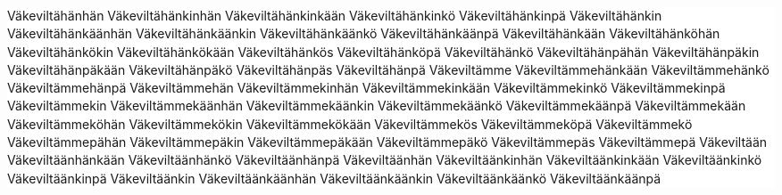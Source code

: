 Väkeviltähänhän
Väkeviltähänkinhän
Väkeviltähänkinkään
Väkeviltähänkinkö
Väkeviltähänkinpä
Väkeviltähänkin
Väkeviltähänkäänhän
Väkeviltähänkäänkin
Väkeviltähänkäänkö
Väkeviltähänkäänpä
Väkeviltähänkään
Väkeviltähänköhän
Väkeviltähänkökin
Väkeviltähänkökään
Väkeviltähänkös
Väkeviltähänköpä
Väkeviltähänkö
Väkeviltähänpähän
Väkeviltähänpäkin
Väkeviltähänpäkään
Väkeviltähänpäkö
Väkeviltähänpäs
Väkeviltähänpä
Väkeviltämme
Väkeviltämmehänkään
Väkeviltämmehänkö
Väkeviltämmehänpä
Väkeviltämmehän
Väkeviltämmekinhän
Väkeviltämmekinkään
Väkeviltämmekinkö
Väkeviltämmekinpä
Väkeviltämmekin
Väkeviltämmekäänhän
Väkeviltämmekäänkin
Väkeviltämmekäänkö
Väkeviltämmekäänpä
Väkeviltämmekään
Väkeviltämmeköhän
Väkeviltämmekökin
Väkeviltämmekökään
Väkeviltämmekös
Väkeviltämmeköpä
Väkeviltämmekö
Väkeviltämmepähän
Väkeviltämmepäkin
Väkeviltämmepäkään
Väkeviltämmepäkö
Väkeviltämmepäs
Väkeviltämmepä
Väkeviltään
Väkeviltäänhänkään
Väkeviltäänhänkö
Väkeviltäänhänpä
Väkeviltäänhän
Väkeviltäänkinhän
Väkeviltäänkinkään
Väkeviltäänkinkö
Väkeviltäänkinpä
Väkeviltäänkin
Väkeviltäänkäänhän
Väkeviltäänkäänkin
Väkeviltäänkäänkö
Väkeviltäänkäänpä
